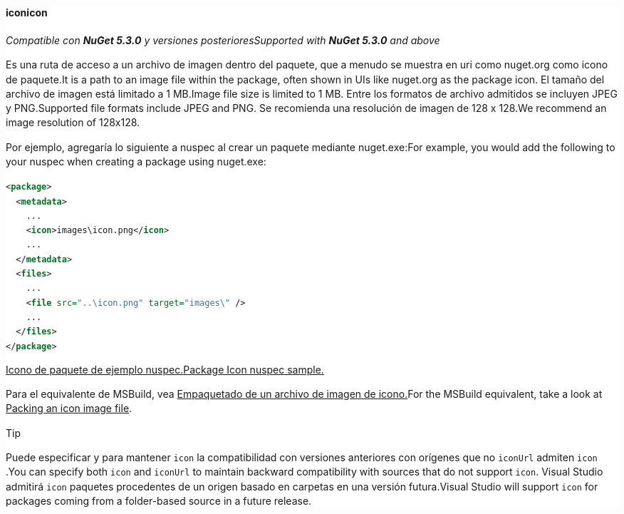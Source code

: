 #### <a name="icon"></a><span data-ttu-id="9f8d9-183">icon</span><span class="sxs-lookup"><span data-stu-id="9f8d9-183">icon</span></span>

<span data-ttu-id="9f8d9-184">*Compatible con **NuGet 5.3.0** y versiones posteriores*</span><span class="sxs-lookup"><span data-stu-id="9f8d9-184">*Supported with **NuGet 5.3.0** and above*</span></span>

<span data-ttu-id="9f8d9-185">Es una ruta de acceso a un archivo de imagen dentro del paquete, que a menudo se muestra en uri como nuget.org como icono de paquete.</span><span class="sxs-lookup"><span data-stu-id="9f8d9-185">It is a path to an image file within the package, often shown in UIs like nuget.org as the package icon.</span></span> <span data-ttu-id="9f8d9-186">El tamaño del archivo de imagen está limitado a 1 MB.</span><span class="sxs-lookup"><span data-stu-id="9f8d9-186">Image file size is limited to 1 MB.</span></span> <span data-ttu-id="9f8d9-187">Entre los formatos de archivo admitidos se incluyen JPEG y PNG.</span><span class="sxs-lookup"><span data-stu-id="9f8d9-187">Supported file formats include JPEG and PNG.</span></span> <span data-ttu-id="9f8d9-188">Se recomienda una resolución de imagen de 128 x 128.</span><span class="sxs-lookup"><span data-stu-id="9f8d9-188">We recommend an image resolution of 128x128.</span></span>

<span data-ttu-id="9f8d9-189">Por ejemplo, agregaría lo siguiente a nuspec al crear un paquete mediante nuget.exe:</span><span class="sxs-lookup"><span data-stu-id="9f8d9-189">For example, you would add the following to your nuspec when creating a package using nuget.exe:</span></span>

```xml
<package>
  <metadata>
    ...
    <icon>images\icon.png</icon>
    ...
  </metadata>
  <files>
    ...
    <file src="..\icon.png" target="images\" />
    ...
  </files>
</package>
```

[<span data-ttu-id="9f8d9-190">Icono de paquete de ejemplo nuspec.</span><span class="sxs-lookup"><span data-stu-id="9f8d9-190">Package Icon nuspec sample.</span></span>](https://github.com/NuGet/Samples/tree/main/PackageIconNuspecExample)

<span data-ttu-id="9f8d9-191">Para el equivalente de MSBuild, vea [Empaquetado de un archivo de imagen de icono.](msbuild-targets.md#packing-an-icon-image-file)</span><span class="sxs-lookup"><span data-stu-id="9f8d9-191">For the MSBuild equivalent, take a look at [Packing an icon image file](msbuild-targets.md#packing-an-icon-image-file).</span></span>

> [!Tip]
> <span data-ttu-id="9f8d9-192">Puede especificar y para mantener `icon` la compatibilidad con versiones anteriores con orígenes que no `iconUrl` admiten `icon` .</span><span class="sxs-lookup"><span data-stu-id="9f8d9-192">You can specify both `icon` and `iconUrl` to maintain backward compatibility with sources that do not support `icon`.</span></span> <span data-ttu-id="9f8d9-193">Visual Studio admitirá `icon` paquetes procedentes de un origen basado en carpetas en una versión futura.</span><span class="sxs-lookup"><span data-stu-id="9f8d9-193">Visual Studio will support `icon` for packages coming from a folder-based source in a future release.</span></span>
